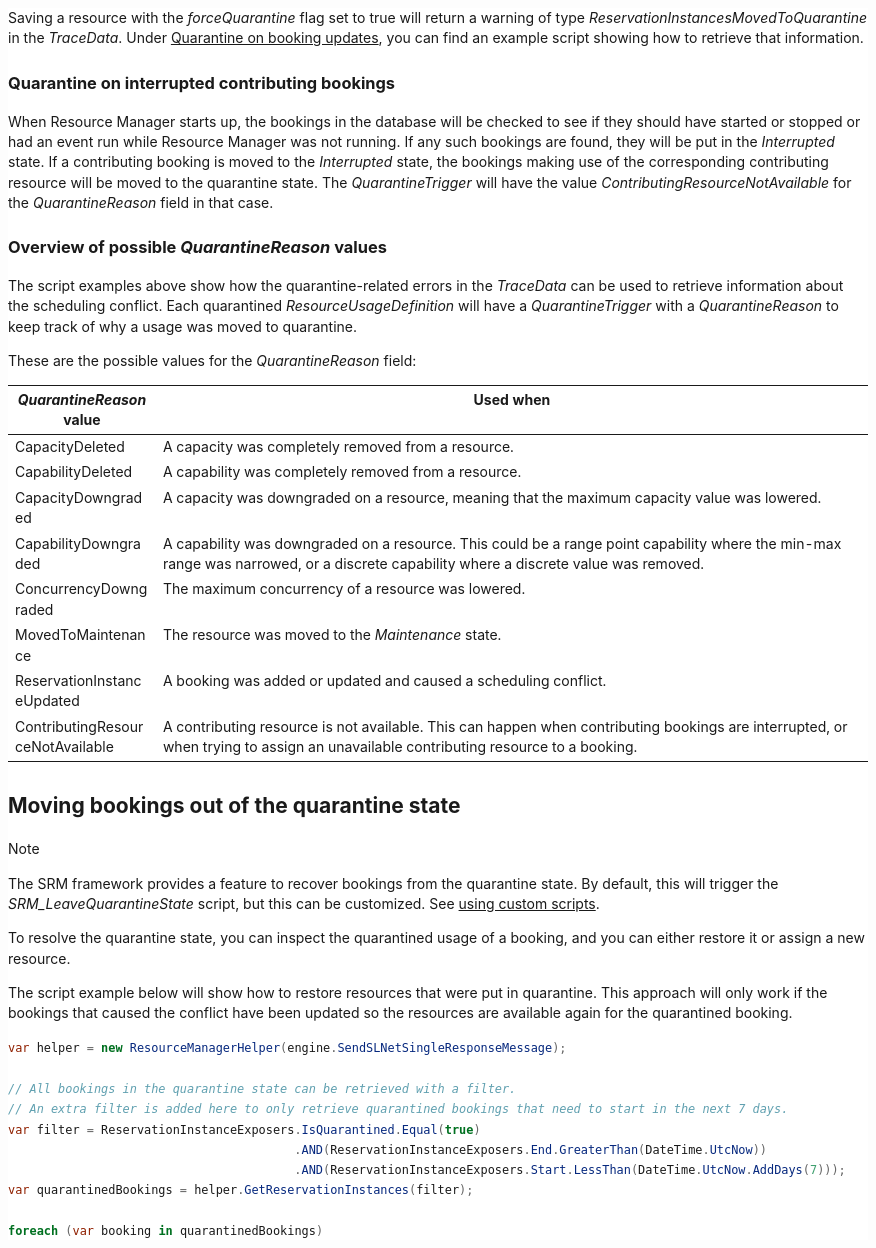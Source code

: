 Saving a resource with the *forceQuarantine* flag set to true will return a warning of type *ReservationInstancesMovedToQuarantine* in the *TraceData*. Under [Quarantine on booking updates](#quarantine-on-booking-updates), you can find an example script showing how to retrieve that information.

### Quarantine on interrupted contributing bookings

When Resource Manager starts up, the bookings in the database will be checked to see if they should have started or stopped or had an event run while Resource Manager was not running. If any such bookings are found, they will be put in the *Interrupted* state. If a contributing booking is moved to the *Interrupted* state, the bookings making use of the corresponding contributing resource will be moved to the quarantine state. The *QuarantineTrigger* will have the value *ContributingResourceNotAvailable* for the *QuarantineReason* field in that case.

### Overview of possible *QuarantineReason* values

The script examples above show how the quarantine-related errors in the *TraceData* can be used to retrieve information about the scheduling conflict. Each quarantined *ResourceUsageDefinition* will have a *QuarantineTrigger* with a *QuarantineReason* to keep track of why a usage was moved to quarantine.

These are the possible values for the *QuarantineReason* field:

|*QuarantineReason* value   | Used when  |
|---|---|
| CapacityDeleted  | A capacity was completely removed from a resource. |
| CapabilityDeleted  | A capability was completely removed from a resource. |
| CapacityDowngraded  | A capacity was downgraded on a resource, meaning that the maximum capacity value was lowered. |
| CapabilityDowngraded  | A capability was downgraded on a resource. This could be a range point capability where the min-max range was narrowed, or a discrete capability where a discrete value was removed. |
| ConcurrencyDowngraded  | The maximum concurrency of a resource was lowered. |
| MovedToMaintenance  | The resource was moved to the *Maintenance* state. |
| ReservationInstanceUpdated  | A booking was added or updated and caused a scheduling conflict. |
| ContributingResourceNotAvailable  | A contributing resource is not available. This can happen when contributing bookings are interrupted, or when trying to assign an unavailable contributing resource to a booking. |

## Moving bookings out of the quarantine state

> [!NOTE]
> The SRM framework provides a feature to recover bookings from the quarantine state. By default, this will trigger the *SRM_LeaveQuarantineState* script, but this can be customized. See [using custom scripts](xref:SRM_custom_scripts#configuring-the-booking-manager-app-to-use-custom-scripts).

To resolve the quarantine state, you can inspect the quarantined usage of a booking, and you can either restore it or assign a new resource.

The script example below will show how to restore resources that were put in quarantine. This approach will only work if the bookings that caused the conflict have been updated so the resources are available again for the quarantined booking.

```csharp
var helper = new ResourceManagerHelper(engine.SendSLNetSingleResponseMessage);

// All bookings in the quarantine state can be retrieved with a filter.
// An extra filter is added here to only retrieve quarantined bookings that need to start in the next 7 days.
var filter = ReservationInstanceExposers.IsQuarantined.Equal(true)
                                        .AND(ReservationInstanceExposers.End.GreaterThan(DateTime.UtcNow))
                                        .AND(ReservationInstanceExposers.Start.LessThan(DateTime.UtcNow.AddDays(7)));
var quarantinedBookings = helper.GetReservationInstances(filter);

foreach (var booking in quarantinedBookings)
```